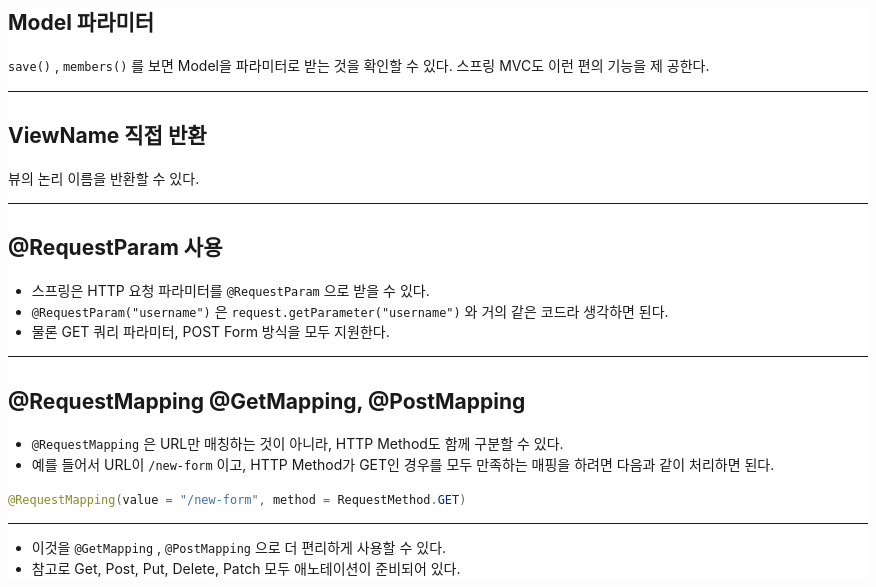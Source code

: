 
## **Model 파라미터**
`save()` , `members()` 를 보면 Model을 파라미터로 받는 것을 확인할 수 있다. 스프링 MVC도 이런 편의 기능을 제
공한다.

---

## **ViewName 직접 반환**
뷰의 논리 이름을 반환할 수 있다.

---

## **@RequestParam 사용**
- 스프링은 HTTP 요청 파라미터를 `@RequestParam` 으로 받을 수 있다.
- `@RequestParam("username")` 은 `request.getParameter("username")` 와 거의 같은 코드라 생각하면 된다.
- 물론 GET 쿼리 파라미터, POST Form 방식을 모두 지원한다.

---

## **@RequestMapping @GetMapping, @PostMapping**
- `@RequestMapping` 은 URL만 매칭하는 것이 아니라, HTTP Method도 함께 구분할 수 있다.
- 예를 들어서 URL이 `/new-form` 이고, HTTP Method가 GET인 경우를 모두 만족하는 매핑을 하려면 다음과 같이 처리하면 된다.
```java
@RequestMapping(value = "/new-form", method = RequestMethod.GET)
```

---

- 이것을 `@GetMapping` , `@PostMapping` 으로 더 편리하게 사용할 수 있다. 
- 참고로 Get, Post, Put, Delete, Patch 모두 애노테이션이 준비되어 있다.

















